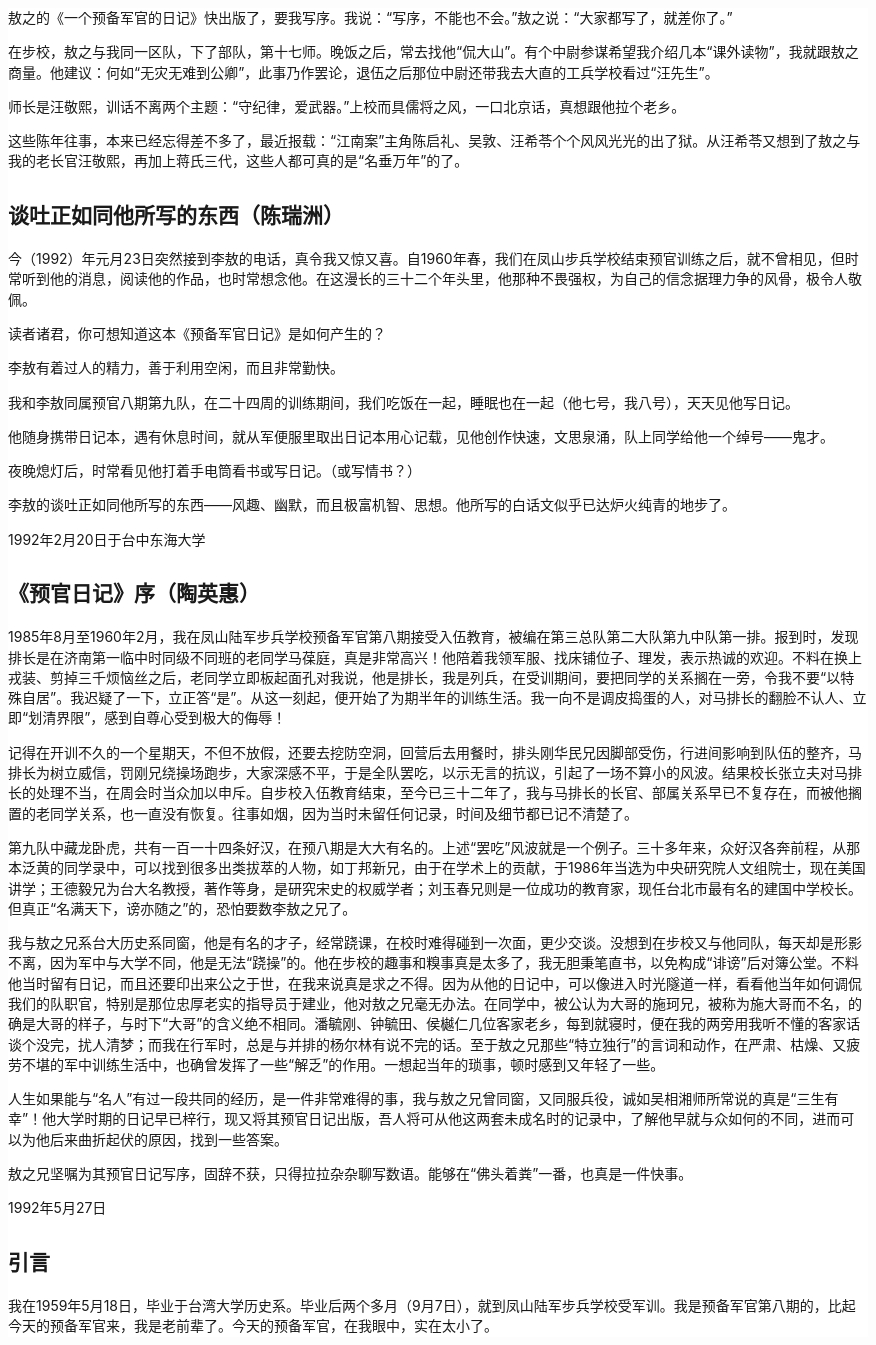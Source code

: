 敖之的《一个预备军官的日记》快出版了，要我写序。我说：“写序，不能也不会。”敖之说：“大家都写了，就差你了。”

在步校，敖之与我同一区队，下了部队，第十七师。晚饭之后，常去找他“侃大山”。有个中尉参谋希望我介绍几本“课外读物”，我就跟敖之商量。他建议：何如“无灾无难到公卿”，此事乃作罢论，退伍之后那位中尉还带我去大直的工兵学校看过“汪先生”。

师长是汪敬熙，训话不离两个主题：“守纪律，爱武器。”上校而具儒将之风，一口北京话，真想跟他拉个老乡。

这些陈年往事，本来已经忘得差不多了，最近报载：“江南案”主角陈启礼、吴敦、汪希苓个个风风光光的出了狱。从汪希苓又想到了敖之与我的老长官汪敬熙，再加上蒋氏三代，这些人都可真的是“名垂万年”的了。

## 谈吐正如同他所写的东西（陈瑞洲）

今（1992）年元月23日突然接到李敖的电话，真令我又惊又喜。自1960年春，我们在凤山步兵学校结束预官训练之后，就不曾相见，但时常听到他的消息，阅读他的作品，也时常想念他。在这漫长的三十二个年头里，他那种不畏强权，为自己的信念据理力争的风骨，极令人敬佩。

读者诸君，你可想知道这本《预备军官日记》是如何产生的？

李敖有着过人的精力，善于利用空闲，而且非常勤快。

我和李敖同属预官八期第九队，在二十四周的训练期间，我们吃饭在一起，睡眠也在一起（他七号，我八号），天天见他写日记。

他随身携带日记本，遇有休息时间，就从军便服里取出日记本用心记载，见他创作快速，文思泉涌，队上同学给他一个绰号——鬼才。

夜晚熄灯后，时常看见他打着手电筒看书或写日记。（或写情书？）

李敖的谈吐正如同他所写的东西——风趣、幽默，而且极富机智、思想。他所写的白话文似乎已达炉火纯青的地步了。

1992年2月20日于台中东海大学

## 《预官日记》序（陶英惠）

1985年8月至1960年2月，我在凤山陆军步兵学校预备军官第八期接受入伍教育，被编在第三总队第二大队第九中队第一排。报到时，发现排长是在济南第一临中时同级不同班的老同学马葆庭，真是非常高兴！他陪着我领军服、找床铺位子、理发，表示热诚的欢迎。不料在换上戎装、剪掉三千烦恼丝之后，老同学立即板起面孔对我说，他是排长，我是列兵，在受训期间，要把同学的关系搁在一旁，令我不要“以特殊自居”。我迟疑了一下，立正答“是”。从这一刻起，便开始了为期半年的训练生活。我一向不是调皮捣蛋的人，对马排长的翻脸不认人、立即“划清界限”，感到自尊心受到极大的侮辱！

记得在开训不久的一个星期天，不但不放假，还要去挖防空洞，回营后去用餐时，排头刚华民兄因脚部受伤，行进间影响到队伍的整齐，马排长为树立威信，罚刚兄绕操场跑步，大家深感不平，于是全队罢吃，以示无言的抗议，引起了一场不算小的风波。结果校长张立夫对马排长的处理不当，在周会时当众加以申斥。自步校入伍教育结束，至今已三十二年了，我与马排长的长官、部属关系早已不复存在，而被他搁置的老同学关系，也一直没有恢复。往事如烟，因为当时未留任何记录，时间及细节都已记不清楚了。

第九队中藏龙卧虎，共有一百一十四条好汉，在预八期是大大有名的。上述“罢吃”风波就是一个例子。三十多年来，众好汉各奔前程，从那本泛黄的同学录中，可以找到很多出类拔萃的人物，如丁邦新兄，由于在学术上的贡献，于1986年当选为中央研究院人文组院士，现在美国讲学；王德毅兄为台大名教授，著作等身，是研究宋史的权威学者；刘玉春兄则是一位成功的教育家，现任台北市最有名的建国中学校长。但真正“名满天下，谤亦随之”的，恐怕要数李敖之兄了。

我与敖之兄系台大历史系同窗，他是有名的才子，经常跷课，在校时难得碰到一次面，更少交谈。没想到在步校又与他同队，每天却是形影不离，因为军中与大学不同，他是无法“跷操”的。他在步校的趣事和糗事真是太多了，我无胆秉笔直书，以免构成“诽谤”后对簿公堂。不料他当时留有日记，而且还要印出来公之于世，在我来说真是求之不得。因为从他的日记中，可以像进入时光隧道一样，看看他当年如何调侃我们的队职官，特别是那位忠厚老实的指导员于建业，他对敖之兄毫无办法。在同学中，被公认为大哥的施珂兄，被称为施大哥而不名，的确是大哥的样子，与时下“大哥”的含义绝不相同。潘毓刚、钟毓田、侯樾仁几位客家老乡，每到就寝时，便在我的两旁用我听不懂的客家话谈个没完，扰人清梦；而我在行军时，总是与并排的杨尔林有说不完的话。至于敖之兄那些“特立独行”的言词和动作，在严肃、枯燥、又疲劳不堪的军中训练生活中，也确曾发挥了一些“解乏”的作用。一想起当年的琐事，顿时感到又年轻了一些。

人生如果能与“名人”有过一段共同的经历，是一件非常难得的事，我与敖之兄曾同窗，又同服兵役，诚如吴相湘师所常说的真是“三生有幸”！他大学时期的日记早已梓行，现又将其预官日记出版，吾人将可从他这两套未成名时的记录中，了解他早就与众如何的不同，进而可以为他后来曲折起伏的原因，找到一些答案。

敖之兄坚嘱为其预官日记写序，固辞不获，只得拉拉杂杂聊写数语。能够在“佛头着粪”一番，也真是一件快事。

1992年5月27日

## 引言

我在1959年5月18日，毕业于台湾大学历史系。毕业后两个多月（9月7日），就到凤山陆军步兵学校受军训。我是预备军官第八期的，比起今天的预备军官来，我是老前辈了。今天的预备军官，在我眼中，实在太小了。
